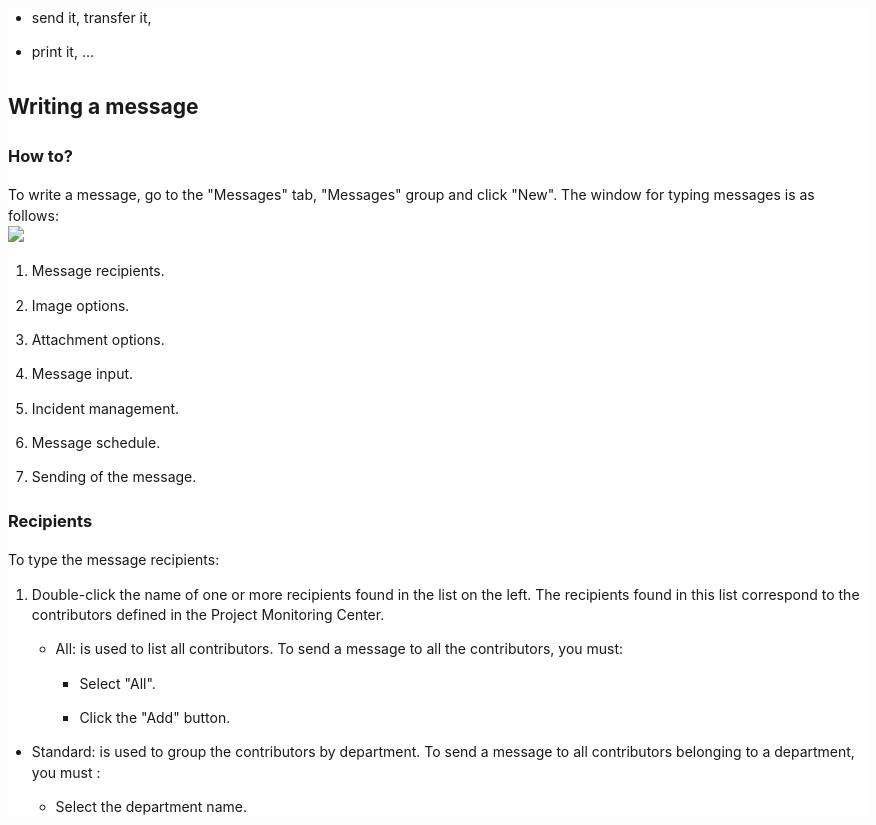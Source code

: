 - send it, transfer it, 

- print it, ...




<a name="NOTE3"></a>
<a name="NOTE3_1"></a>


## Writing a message
<a name="writing_message_ELTTEXTE000251"></a>


### How to?
<a name="how_ELTPARAGRAPHE000121"></a>

To write a message, go to the "Messages" tab, "Messages" group and click "New". 
The window for typing messages is as follows: 
<br>![](https://doc.pcsoft.fr/en-US/images/image.awp?langid=3&name=Messagerie_Ecrire%20-%20HC%20N%B0002.gif)


1. Message recipients.

2. Image options.

3. Attachment options.

4. Message input.

5. Incident management.

6. Message schedule.

7. Sending of the message.





### Recipients
<a name="recipients_ELTPARAGRAPHE000287"></a>

To type the message recipients: 

1. Double-click the name of one or more recipients found in the list on the left. The recipients found in this list correspond to the contributors defined in the Project Monitoring Center. 

	- All: is used to list all contributors. To send a message to all the contributors, you must: 

		- Select "All". 

		- Click the "Add" button.




- Standard: is used to group the contributors by department. To send a message to all contributors belonging to a department, you must : 

	- Select the department name. 

